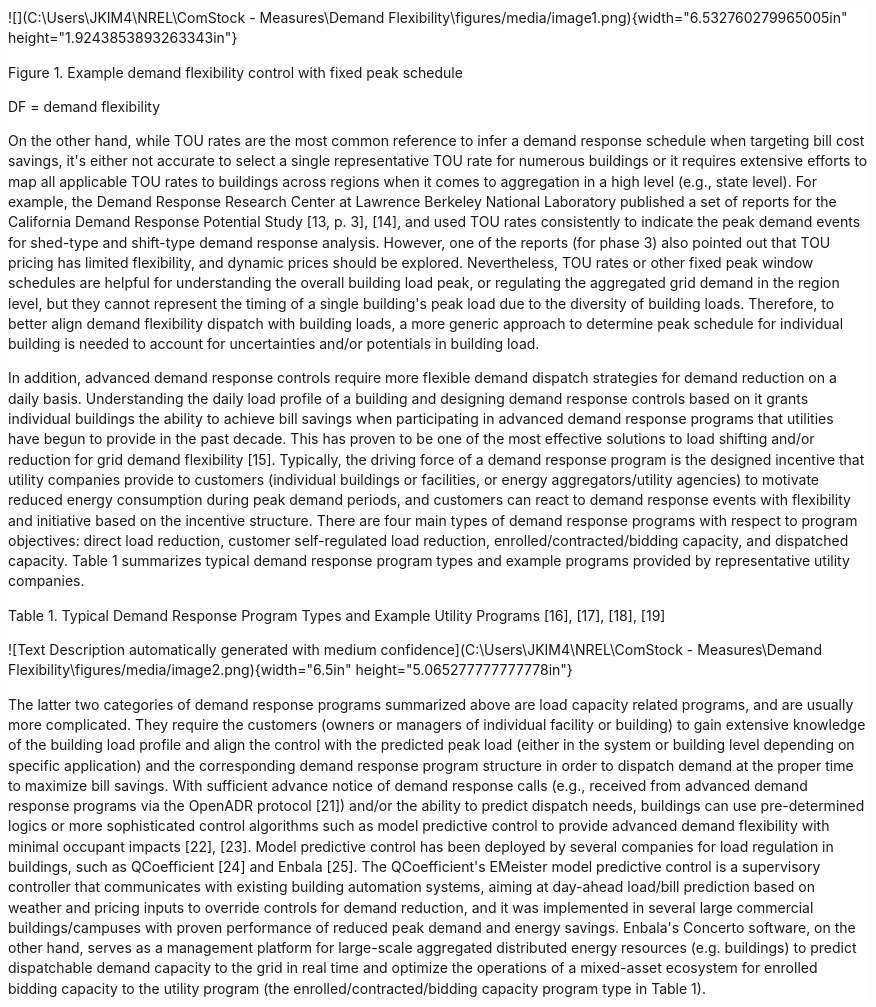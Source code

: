 ![](C:\Users\JKIM4\NREL\ComStock - Measures\Demand Flexibility\figures/media/image1.png){width="6.532760279965005in" height="1.9243853893263343in"}

Figure 1. Example demand flexibility control with fixed peak schedule

DF = demand flexibility

On the other hand, while TOU rates are the most common reference to infer a demand response schedule when targeting bill cost savings, it's either not accurate to select a single representative TOU rate for numerous buildings or it requires extensive efforts to map all applicable TOU rates to buildings across regions when it comes to aggregation in a high level (e.g., state level). For example, the Demand Response Research Center at Lawrence Berkeley National Laboratory published a set of reports for the California Demand Response Potential Study \[13, p. 3\], \[14\], and used TOU rates consistently to indicate the peak demand events for shed-type and shift-type demand response analysis. However, one of the reports (for phase 3) also pointed out that TOU pricing has limited flexibility, and dynamic prices should be explored. Nevertheless, TOU rates or other fixed peak window schedules are helpful for understanding the overall building load peak, or regulating the aggregated grid demand in the region level, but they cannot represent the timing of a single building's peak load due to the diversity of building loads. Therefore, to better align demand flexibility dispatch with building loads, a more generic approach to determine peak schedule for individual building is needed to account for uncertainties and/or potentials in building load.

In addition, advanced demand response controls require more flexible demand dispatch strategies for demand reduction on a daily basis. Understanding the daily load profile of a building and designing demand response controls based on it grants individual buildings the ability to achieve bill savings when participating in advanced demand response programs that utilities have begun to provide in the past decade. This has proven to be one of the most effective solutions to load shifting and/or reduction for grid demand flexibility \[15\]. Typically, the driving force of a demand response program is the designed incentive that utility companies provide to customers (individual buildings or facilities, or energy aggregators/utility agencies) to motivate reduced energy consumption during peak demand periods, and customers can react to demand response events with flexibility and initiative based on the incentive structure. There are four main types of demand response programs with respect to program objectives: direct load reduction, customer self-regulated load reduction, enrolled/contracted/bidding capacity, and dispatched capacity. Table 1 summarizes typical demand response program types and example programs provided by representative utility companies.

Table 1. Typical Demand Response Program Types and Example Utility Programs \[16\], \[17\], \[18\], \[19\]

![Text Description automatically generated with medium confidence](C:\Users\JKIM4\NREL\ComStock - Measures\Demand Flexibility\figures/media/image2.png){width="6.5in" height="5.065277777777778in"}

The latter two categories of demand response programs summarized above are load capacity related programs, and are usually more complicated. They require the customers (owners or managers of individual facility or building) to gain extensive knowledge of the building load profile and align the control with the predicted peak load (either in the system or building level depending on specific application) and the corresponding demand response program structure in order to dispatch demand at the proper time to maximize bill savings. With sufficient advance notice of demand response calls (e.g., received from advanced demand response programs via the OpenADR protocol \[21\]) and/or the ability to predict dispatch needs, buildings can use pre-determined logics or more sophisticated control algorithms such as model predictive control to provide advanced demand flexibility with minimal occupant impacts \[22\], \[23\]. Model predictive control has been deployed by several companies for load regulation in buildings, such as QCoefficient \[24\] and Enbala \[25\]. The QCoefficient's EMeister model predictive control is a supervisory controller that communicates with existing building automation systems, aiming at day-ahead load/bill prediction based on weather and pricing inputs to override controls for demand reduction, and it was implemented in several large commercial buildings/campuses with proven performance of reduced peak demand and energy savings. Enbala's Concerto software, on the other hand, serves as a management platform for large-scale aggregated distributed energy resources (e.g. buildings) to predict dispatchable demand capacity to the grid in real time and optimize the operations of a mixed-asset ecosystem for enrolled bidding capacity to the utility program (the enrolled/contracted/bidding capacity program type in Table 1).
